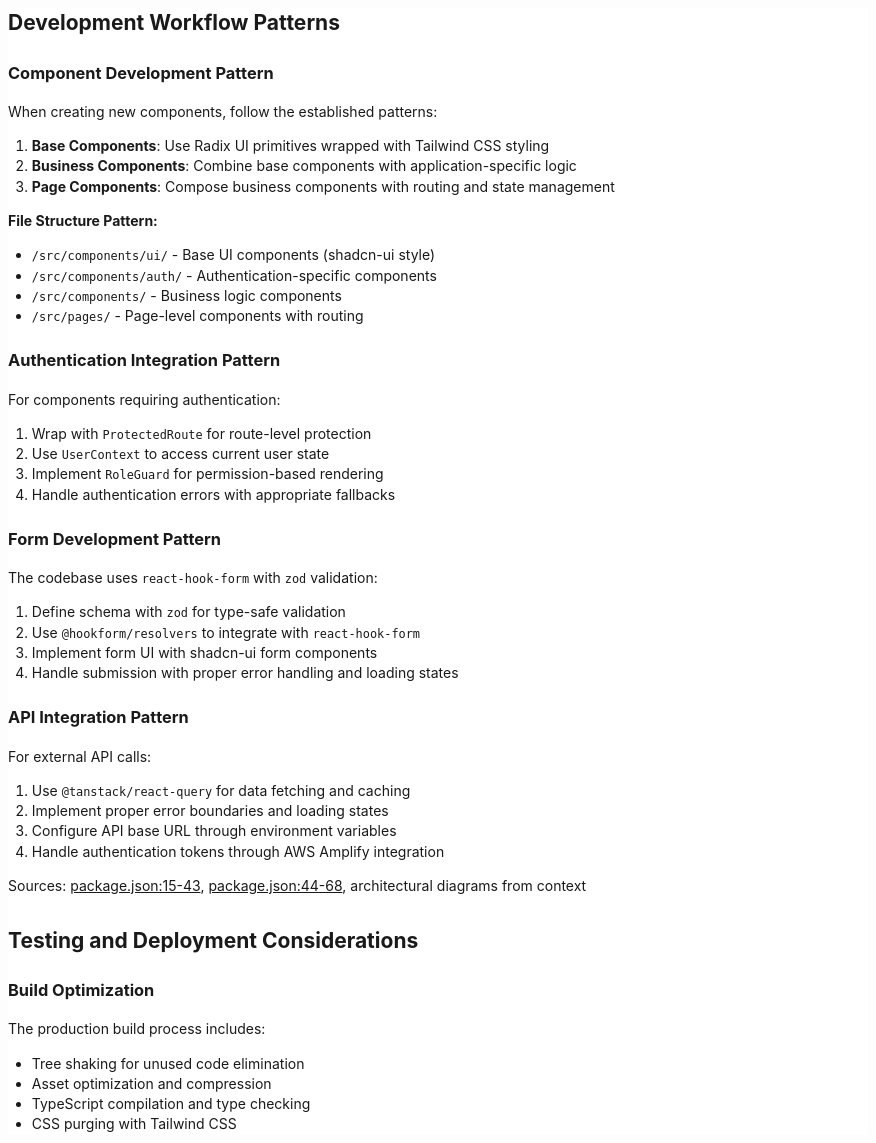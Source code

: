 ## Development Workflow Patterns

### Component Development Pattern

When creating new components, follow the established patterns:

1. **Base Components**: Use Radix UI primitives wrapped with Tailwind CSS styling
2. **Business Components**: Combine base components with application-specific logic
3. **Page Components**: Compose business components with routing and state management

**File Structure Pattern:**
- `/src/components/ui/` - Base UI components (shadcn-ui style)
- `/src/components/auth/` - Authentication-specific components
- `/src/components/` - Business logic components
- `/src/pages/` - Page-level components with routing

### Authentication Integration Pattern

For components requiring authentication:

1. Wrap with `ProtectedRoute` for route-level protection
2. Use `UserContext` to access current user state
3. Implement `RoleGuard` for permission-based rendering
4. Handle authentication errors with appropriate fallbacks

### Form Development Pattern

The codebase uses `react-hook-form` with `zod` validation:

1. Define schema with `zod` for type-safe validation
2. Use `@hookform/resolvers` to integrate with `react-hook-form`
3. Implement form UI with shadcn-ui form components
4. Handle submission with proper error handling and loading states

### API Integration Pattern

For external API calls:
1. Use `@tanstack/react-query` for data fetching and caching
2. Implement proper error boundaries and loading states
3. Configure API base URL through environment variables
4. Handle authentication tokens through AWS Amplify integration

Sources: [package.json:15-43](), [package.json:44-68](), architectural diagrams from context

## Testing and Deployment Considerations

### Build Optimization

The production build process includes:
- Tree shaking for unused code elimination
- Asset optimization and compression
- TypeScript compilation and type checking
- CSS purging with Tailwind CSS
